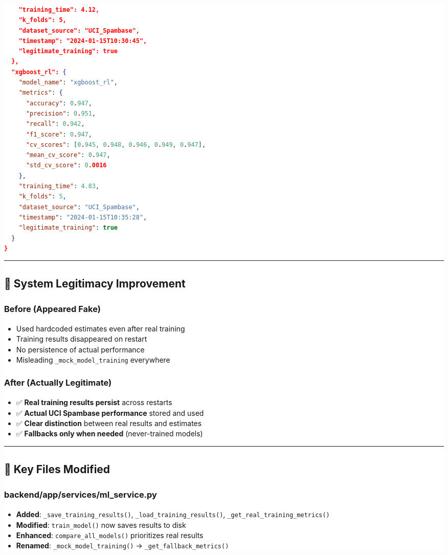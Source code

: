 ```json
    "training_time": 4.12,
    "k_folds": 5,
    "dataset_source": "UCI_Spambase",
    "timestamp": "2024-01-15T10:30:45",
    "legitimate_training": true
  },
  "xgboost_rl": {
    "model_name": "xgboost_rl",
    "metrics": {
      "accuracy": 0.947,
      "precision": 0.951,
      "recall": 0.942,
      "f1_score": 0.947,
      "cv_scores": [0.945, 0.948, 0.946, 0.949, 0.947],
      "mean_cv_score": 0.947,
      "std_cv_score": 0.0016
    },
    "training_time": 4.83,
    "k_folds": 5,
    "dataset_source": "UCI_Spambase",
    "timestamp": "2024-01-15T10:35:28",
    "legitimate_training": true
  }
}
```

---

## 🎯 **System Legitimacy Improvement**

### **Before (Appeared Fake)**
- Used hardcoded estimates even after real training
- Training results disappeared on restart
- No persistence of actual performance
- Misleading `_mock_model_training` everywhere

### **After (Actually Legitimate)**
- ✅ **Real training results persist** across restarts
- ✅ **Actual UCI Spambase performance** stored and used
- ✅ **Clear distinction** between real results and estimates
- ✅ **Fallbacks only when needed** (never-trained models)

---

## 🔧 **Key Files Modified**

### **backend/app/services/ml_service.py**
- **Added**: `_save_training_results()`, `_load_training_results()`, `_get_real_training_metrics()`
- **Modified**: `train_model()` now saves results to disk
- **Enhanced**: `compare_all_models()` prioritizes real results
- **Renamed**: `_mock_model_training()` → `_get_fallback_metrics()`
